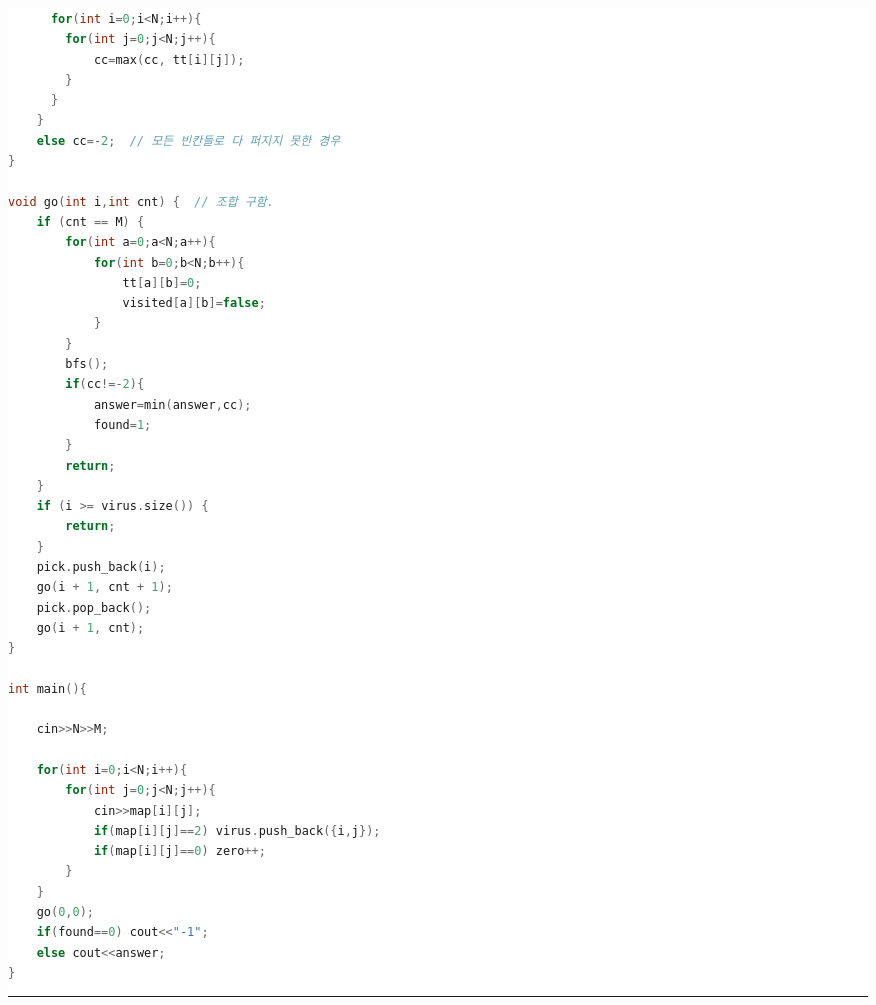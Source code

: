 ```c++
      for(int i=0;i<N;i++){
        for(int j=0;j<N;j++){
            cc=max(cc, tt[i][j]);
        }
      }
    }
    else cc=-2;  // 모든 빈칸들로 다 퍼지지 못한 경우
}

void go(int i,int cnt) {  // 조합 구함.
    if (cnt == M) {
        for(int a=0;a<N;a++){
            for(int b=0;b<N;b++){
                tt[a][b]=0;
                visited[a][b]=false;
            }
        }
        bfs();
        if(cc!=-2){
            answer=min(answer,cc);
            found=1;
        }
        return;
    }
    if (i >= virus.size()) {
        return;
    }
    pick.push_back(i);
    go(i + 1, cnt + 1);
    pick.pop_back();
    go(i + 1, cnt);
}

int main(){
    
    cin>>N>>M;
    
    for(int i=0;i<N;i++){
        for(int j=0;j<N;j++){
            cin>>map[i][j];
            if(map[i][j]==2) virus.push_back({i,j});
            if(map[i][j]==0) zero++;
        }
    }
    go(0,0);
    if(found==0) cout<<"-1";
    else cout<<answer;
}

```

---